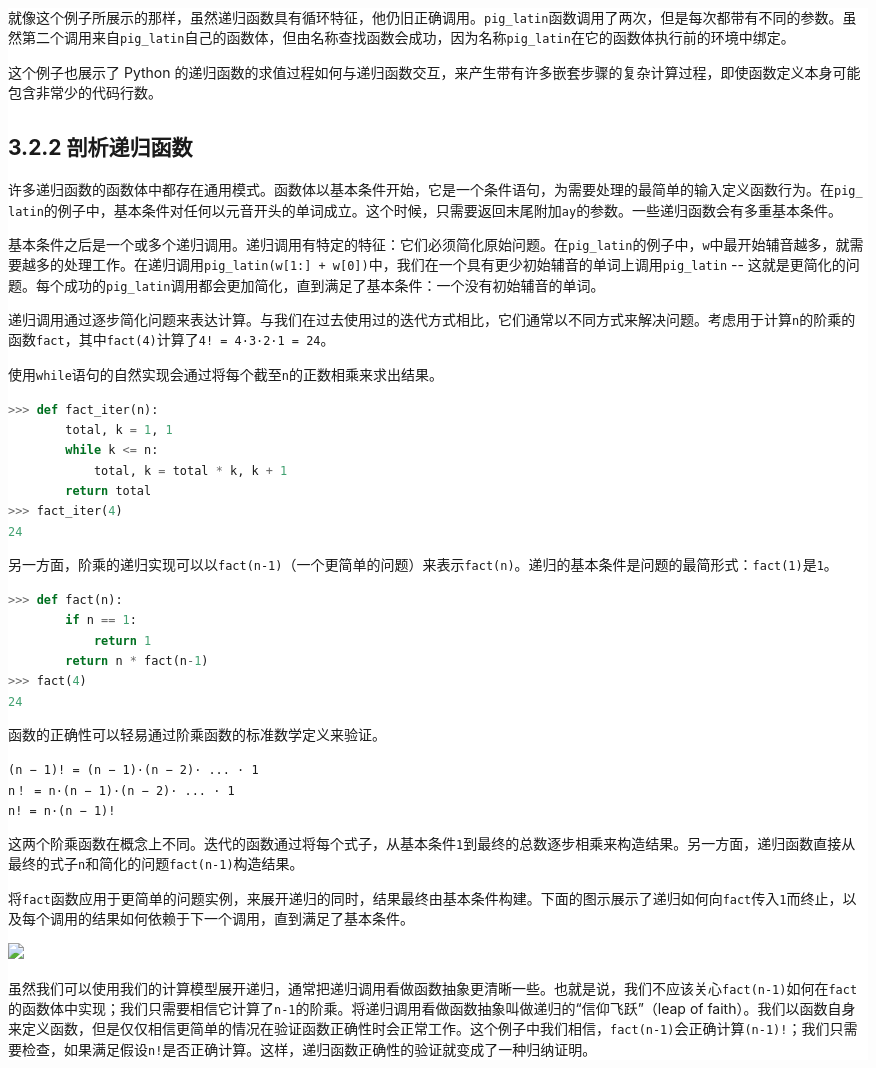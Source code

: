 就像这个例子所展示的那样，虽然递归函数具有循环特征，他仍旧正确调用。`pig_latin`函数调用了两次，但是每次都带有不同的参数。虽然第二个调用来自`pig_latin`自己的函数体，但由名称查找函数会成功，因为名称`pig_latin`在它的函数体执行前的环境中绑定。

这个例子也展示了 Python 的递归函数的求值过程如何与递归函数交互，来产生带有许多嵌套步骤的复杂计算过程，即使函数定义本身可能包含非常少的代码行数。

## 3.2.2 剖析递归函数

许多递归函数的函数体中都存在通用模式。函数体以基本条件开始，它是一个条件语句，为需要处理的最简单的输入定义函数行为。在`pig_latin`的例子中，基本条件对任何以元音开头的单词成立。这个时候，只需要返回末尾附加`ay`的参数。一些递归函数会有多重基本条件。

基本条件之后是一个或多个递归调用。递归调用有特定的特征：它们必须简化原始问题。在`pig_latin`的例子中，`w`中最开始辅音越多，就需要越多的处理工作。在递归调用`pig_latin(w[1:] + w[0])`中，我们在一个具有更少初始辅音的单词上调用`pig_latin` -- 这就是更简化的问题。每个成功的`pig_latin`调用都会更加简化，直到满足了基本条件：一个没有初始辅音的单词。

递归调用通过逐步简化问题来表达计算。与我们在过去使用过的迭代方式相比，它们通常以不同方式来解决问题。考虑用于计算`n`的阶乘的函数`fact`，其中`fact(4)`计算了`4! = 4·3·2·1 = 24`。

使用`while`语句的自然实现会通过将每个截至`n`的正数相乘来求出结果。

```py
>>> def fact_iter(n):
        total, k = 1, 1
        while k <= n:
            total, k = total * k, k + 1
        return total
>>> fact_iter(4)
24
```

另一方面，阶乘的递归实现可以以`fact(n-1)`（一个更简单的问题）来表示`fact(n)`。递归的基本条件是问题的最简形式：`fact(1)`是`1`。

```py
>>> def fact(n):
        if n == 1:
            return 1
        return n * fact(n-1)
>>> fact(4)
24
```

函数的正确性可以轻易通过阶乘函数的标准数学定义来验证。

```
(n − 1)! = (n − 1)·(n − 2)· ... · 1
n！ = n·(n − 1)·(n − 2)· ... · 1
n! = n·(n − 1)!
```

这两个阶乘函数在概念上不同。迭代的函数通过将每个式子，从基本条件`1`到最终的总数逐步相乘来构造结果。另一方面，递归函数直接从最终的式子`n`和简化的问题`fact(n-1)`构造结果。

将`fact`函数应用于更简单的问题实例，来展开递归的同时，结果最终由基本条件构建。下面的图示展示了递归如何向`fact`传入`1`而终止，以及每个调用的结果如何依赖于下一个调用，直到满足了基本条件。

![](img/fact.png)

虽然我们可以使用我们的计算模型展开递归，通常把递归调用看做函数抽象更清晰一些。也就是说，我们不应该关心`fact(n-1)`如何在`fact`的函数体中实现；我们只需要相信它计算了`n-1`的阶乘。将递归调用看做函数抽象叫做递归的“信仰飞跃”（leap of faith）。我们以函数自身来定义函数，但是仅仅相信更简单的情况在验证函数正确性时会正常工作。这个例子中我们相信，`fact(n-1)`会正确计算`(n-1)!`；我们只需要检查，如果满足假设`n!`是否正确计算。这样，递归函数正确性的验证就变成了一种归纳证明。

